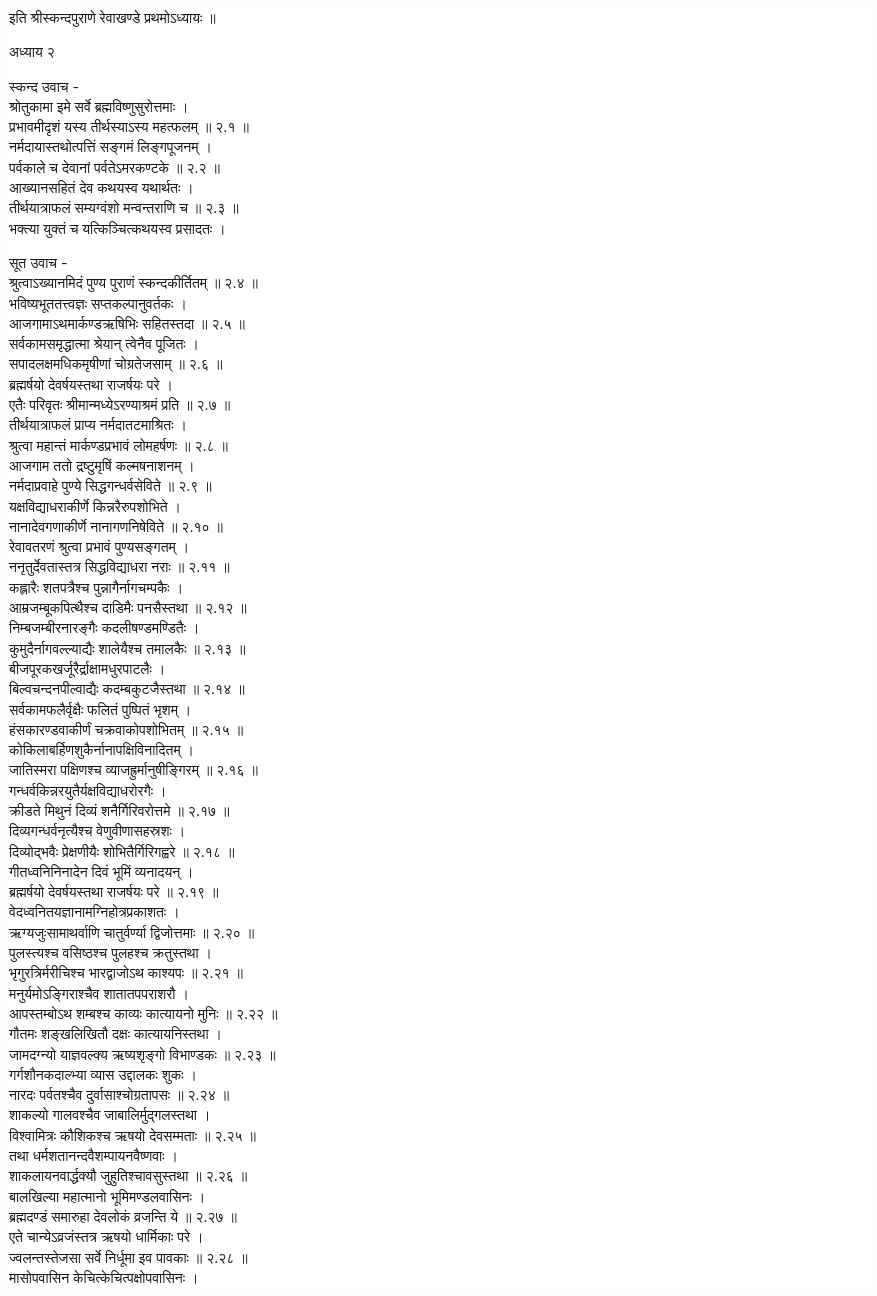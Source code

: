 इति श्रीस्कन्दपुराणे रेवाखण्डे प्रथमोऽध्यायः ॥  


अध्याय २  

स्कन्द उवाच -   
श्रोतुकामा इमे सर्वे ब्रह्मविष्णुसुरोत्तमाः  ।  
प्रभावमीदृशं यस्य तीर्थस्याऽस्य महत्फलम्  ॥ २.१ ॥  
नर्मदायास्तथोत्पत्तिं सङ्गमं लिङ्गपूजनम्  ।  
पर्वकाले च देवानां पर्वतेऽमरकण्टके  ॥ २.२ ॥  
आख्यानसहितं देव कथयस्व यथार्थतः  ।  
तीर्थयात्राफलं सम्यग्वंशो मन्वन्तराणि च  ॥ २.३ ॥  
भक्त्या युक्तं च यत्किञ्चित्कथयस्व प्रसादतः  ।  

सूत उवाच -   
श्रुत्वाऽख्यानमिदं पुण्य पुराणं स्कन्दकीर्तितम्  ॥ २.४ ॥  
भविष्यभूततत्त्वज्ञः सप्तकल्पानुवर्तकः  ।  
आजगामाऽथमार्कण्डऋषिभिः सहितस्तदा  ॥ २.५ ॥  
सर्वकामसमृद्धात्मा श्रेयान् त्वेनैव पूजितः  ।  
सपादलक्षमधिकमृषीणां चोग्रतेजसाम्  ॥ २.६ ॥  
ब्रह्मर्षयो देवर्षयस्तथा राजर्षयः परे  ।  
एतैः परिवृतः श्रीमान्मध्येऽरण्याश्रमं प्रति  ॥ २.७ ॥  
तीर्थयात्राफलं प्राप्य नर्मदातटमाश्रितः  ।  
श्रुत्वा महान्तं मार्कण्डप्रभावं लोमहर्षणः  ॥ २.८ ॥  
आजगाम ततो द्रष्टुमृषिं कल्मषनाशनम्  ।  
नर्मदाप्रवाहे पुण्ये सिद्धगन्धर्वसेविते  ॥ २.९ ॥  
यक्षविद्याधराकीर्णे किन्नरैरुपशोभिते  ।  
नानादेवगणाकीर्णे नानागणनिषेविते  ॥ २.१० ॥  
रेवावतरणं श्रुत्वा प्रभावं पुण्यसङ्गतम्  ।  
ननृतुर्देवतास्तत्र सिद्धविद्याधरा नराः  ॥ २.११ ॥  
कह्लारैः शतपत्रैश्च पुन्नागैर्नागचम्पकैः  ।  
आम्रजम्बूकपित्थैश्च दाडिमैः पनसैस्तथा  ॥ २.१२ ॥  
निम्बजम्बीरनारङ्गैः कदलीषण्डमण्डितैः  ।  
कुमुदैर्नागवल्ल्याद्यैः शालेयैश्च तमालकैः  ॥ २.१३ ॥  
बीजपूरकखर्जूरैर्द्राक्षामधुरपाटलैः  ।  
बिल्वचन्दनपील्वाद्यैः कदम्बकुटजैस्तथा  ॥ २.१४ ॥  
सर्वकामफलैर्वृक्षैः फलितं पुष्पितं भृशम्  ।  
हंसकारण्डवाकीर्णं चक्रवाकोपशोभितम्  ॥ २.१५ ॥  
कोकिलाबर्हिणशुकैर्नानापक्षिविनादितम्  ।  
जातिस्मरा पक्षिणश्च व्याजह्रुर्मानुषीङ्गिरम्  ॥ २.१६ ॥  
गन्धर्वकिन्नरयुतैर्यक्षविद्याधरोरगैः  ।  
क्रीडते मिथुनं दिव्यं शनैर्गिरिवरोत्तमे  ॥ २.१७ ॥  
दिव्यगन्धर्वनृत्यैश्च वेणुवीणासहस्रशः  ।  
दिव्योद्भवैः प्रेक्षणीयैः शोभितैर्गिरिगह्वरे  ॥ २.१८ ॥  
गीतध्वनिनिनादेन दिवं भूमिं व्यनादयन्  ।  
ब्रह्मर्षयो देवर्षयस्तथा राजर्षयः परे  ॥ २.१९ ॥  
वेदध्वनितयज्ञानामग्निहोत्रप्रकाशतः  ।  
ऋग्यजुःसामाथर्वाणि चातुर्वर्ण्या द्विजोत्तमाः  ॥ २.२० ॥  
पुलस्त्यश्च वसिष्ठश्च पुलहश्च क्रतुस्तथा  ।  
भृगुरत्रिर्मरीचिश्च भारद्वाजोऽथ काश्यपः  ॥ २.२१ ॥  
मनुर्यमोऽङ्गिराश्चैव शातातपपराशरौ  ।  
आपस्तम्बोऽथ शम्बश्च काव्यः कात्यायनो मुनिः  ॥ २.२२ ॥  
गौतमः शङ्खलिखितौ दक्षः कात्यायनिस्तथा  ।  
जामदग्न्यो याज्ञवल्क्य ऋष्यशृङ्गो विभाण्डकः  ॥ २.२३ ॥  
गर्गशौनकदाल्भ्या व्यास उद्दालकः शुकः  ।  
नारदः पर्वतश्चैव दुर्वासाश्चोग्रतापसः  ॥ २.२४ ॥  
शाकल्यो गालवश्चैव जाबालिर्मुद्गलस्तथा  ।  
विश्वामित्रः कौशिकश्च ऋषयो देवसम्मताः  ॥ २.२५ ॥  
तथा धर्मशतानन्दवैशम्पायनवैष्णवाः  ।  
शाकलायनवार्द्धक्यौ जुहुतिश्चावसुस्तथा  ॥ २.२६ ॥  
बालखिल्या महात्मानो भूमिमण्डलवासिनः  ।  
ब्रह्मदण्डं समारुहा देवलोकं व्रजन्ति ये  ॥ २.२७ ॥  
एते चान्येऽव्रजंस्तत्र ऋषयो धार्मिकाः परे  ।  
ज्वलन्तस्तेजसा सर्वे निर्धूमा इव पावकाः  ॥ २.२८ ॥  
मासोपवासिन केचित्केचित्पक्षोपवासिनः  ।  